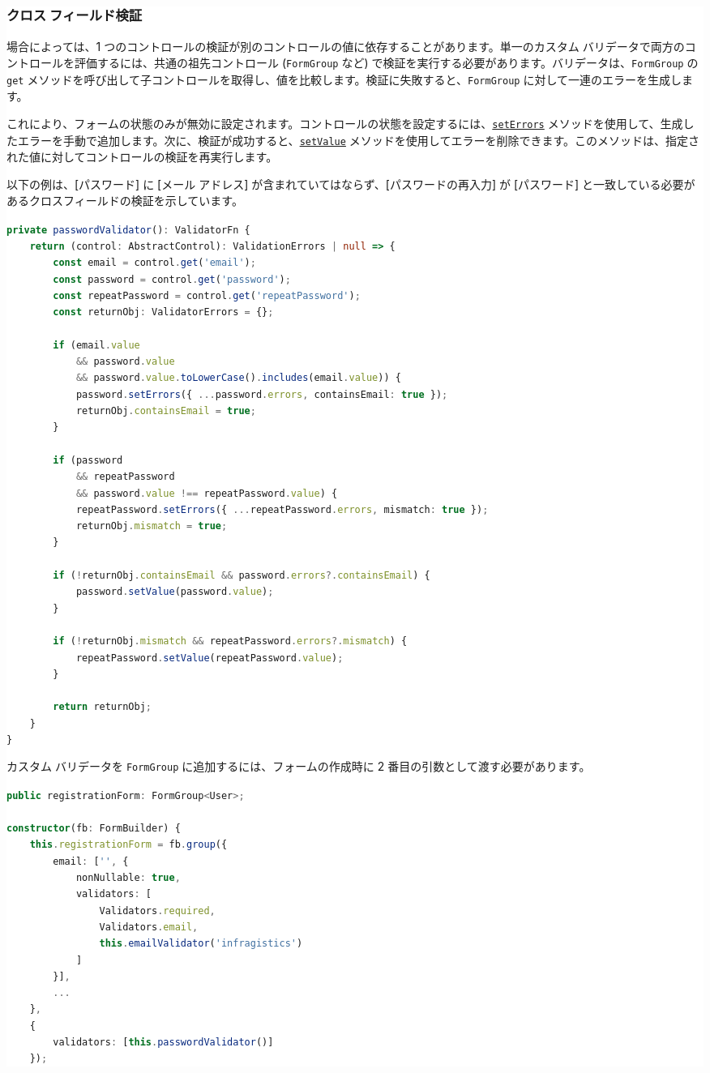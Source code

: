 ### クロス フィールド検証
場合によっては、1 つのコントロールの検証が別のコントロールの値に依存することがあります。単一のカスタム バリデータで両方のコントロールを評価するには、共通の祖先コントロール (`FormGroup` など) で検証を実行する必要があります。バリデータは、`FormGroup` の `get` メソッドを呼び出して子コントロールを取得し、値を比較します。検証に失敗すると、`FormGroup` に対して一連のエラーを生成します。

これにより、フォームの状態のみが無効に設定されます。コントロールの状態を設定するには、[`setErrors`](https://angular.io/api/forms/AbstractControl#seterrors) メソッドを使用して、生成したエラーを手動で追加します。次に、検証が成功すると、[`setValue`](https://angular.io/api/forms/AbstractControl#setvalue) メソッドを使用してエラーを削除できます。このメソッドは、指定された値に対してコントロールの検証を再実行します。

以下の例は、[パスワード] に [メール アドレス] が含まれていてはならず、[パスワードの再入力] が [パスワード] と一致している必要があるクロスフィールドの検証を示しています。

```ts
private passwordValidator(): ValidatorFn {
    return (control: AbstractControl): ValidationErrors | null => {
        const email = control.get('email');
        const password = control.get('password');
        const repeatPassword = control.get('repeatPassword');
        const returnObj: ValidatorErrors = {};

        if (email.value
            && password.value
            && password.value.toLowerCase().includes(email.value)) {
            password.setErrors({ ...password.errors, containsEmail: true });
            returnObj.containsEmail = true;
        }

        if (password
            && repeatPassword
            && password.value !== repeatPassword.value) {
            repeatPassword.setErrors({ ...repeatPassword.errors, mismatch: true });
            returnObj.mismatch = true;
        }

        if (!returnObj.containsEmail && password.errors?.containsEmail) {
            password.setValue(password.value);
        }

        if (!returnObj.mismatch && repeatPassword.errors?.mismatch) {
            repeatPassword.setValue(repeatPassword.value);
        }

        return returnObj;
    }
}
```

カスタム バリデータを `FormGroup` に追加するには、フォームの作成時に 2 番目の引数として渡す必要があります。

```ts
public registrationForm: FormGroup<User>;

constructor(fb: FormBuilder) {
    this.registrationForm = fb.group({
        email: ['', {
            nonNullable: true,
            validators: [
                Validators.required,
                Validators.email,
                this.emailValidator('infragistics')
            ]
        }],
        ...
    },
    {
        validators: [this.passwordValidator()]
    });
```